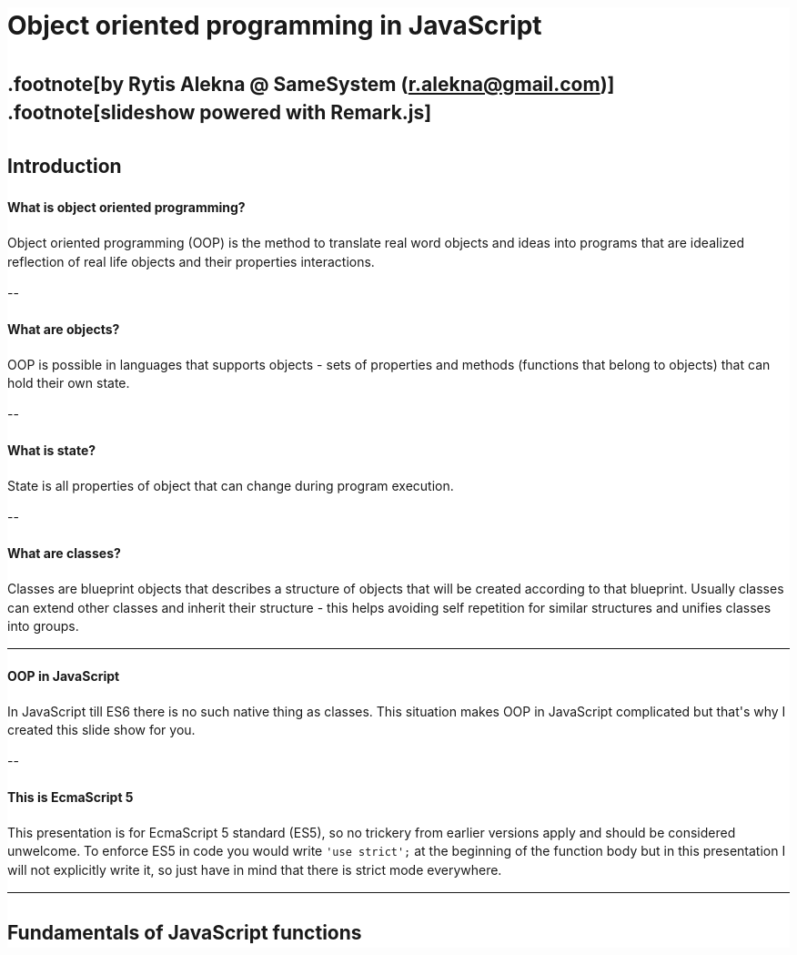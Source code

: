 
# Object oriented programming in JavaScript

.footnote[by Rytis Alekna @ SameSystem (r.alekna@gmail.com)]
.footnote[slideshow powered with Remark.js]
---

## Introduction

#### What is object oriented programming?

Object oriented programming (OOP) is the method to translate real word objects and ideas into programs that are idealized reflection of real life objects and their properties interactions.

--

#### What are objects?

OOP is possible in languages that supports objects - sets of properties and methods (functions that belong to objects) that can hold their own state.

--

#### What is state?

State is all properties of object that can change during program execution.

--

#### What are classes?

Classes are blueprint objects that describes a structure of objects that will be created according to that blueprint.
Usually classes can extend other classes and inherit their structure - this helps avoiding self repetition for similar structures and unifies classes into groups.

---

#### OOP in JavaScript

In JavaScript till ES6 there is no such native thing as classes. This situation makes OOP in JavaScript complicated but that's why I created this slide show for you.

--

#### This is EcmaScript 5

This presentation is for EcmaScript 5 standard (ES5), so no trickery from earlier versions apply and should be considered unwelcome. To enforce ES5 in code you would write `'use strict';` at the beginning of the function body but in this presentation I will not explicitly write it, so just have in mind that there is strict mode everywhere.

---

## Fundamentals of JavaScript functions
